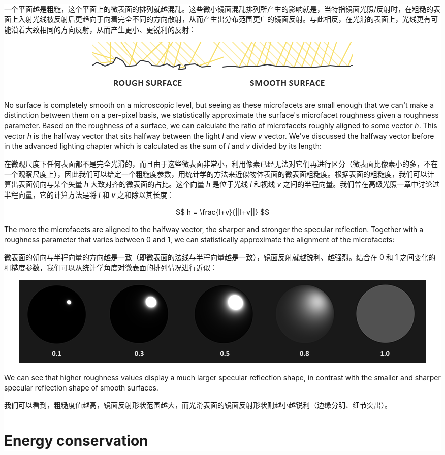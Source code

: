 一个平面越是粗糙，这个平面上的微表面的排列就越混乱。这些微小镜面混乱排列所产生的影响就是，当特指镜面光照/反射时，在粗糙的表面上入射光线被反射后更趋向于向着完全不同的方向散射，从而产生出分布范围更广的镜面反射。与此相反，在光滑的表面上，光线更有可能沿着大致相同的方向反射，从而产生更小、更锐利的反射：

<p align="center">
  <img src="../../../../images/LearnOpenGL-PBR-Theory-MicrofacetsLightReflections.png">
</p>

No surface is completely smooth on a microscopic level, but seeing as these microfacets are small enough that we can't make a distinction between them on a per-pixel basis, we statistically approximate the surface's microfacet roughness given a roughness parameter. Based on the roughness of a surface, we can calculate the ratio of microfacets roughly aligned to some vector $h$. This vector $h$ is the halfway vector that sits halfway between the light $l$ and view $v$ vector. We've discussed the halfway vector before in the advanced lighting chapter which is calculated as the sum of $l$ and $v$ divided by its length:

在微观尺度下任何表面都不是完全光滑的，而且由于这些微表面非常小，利用像素已经无法对它们再进行区分（微表面比像素小的多，不在一个观察尺度上），因此我们可以给定一个粗糙度参数，用统计学的方法来近似物体表面的微表面粗糙度。根据表面的粗糙度，我们可以计算出表面朝向与某个矢量 $h$ 大致对齐的微表面的占比。这个向量 $h$ 是位于光线 $l$ 和视线 $v$ 之间的半程向量。我们曾在高级光照一章中讨论过半程向量，它的计算方法是将 $l$ 和 $v$ 之和除以其长度：

$$
h = \frac{l+v}{||l+v||}
$$

The more the microfacets are aligned to the halfway vector, the sharper and stronger the specular reflection. Together with a roughness parameter that varies between 0 and 1, we can statistically approximate the alignment of the microfacets:

微表面的朝向与半程向量的方向越是一致（即微表面的法线与半程向量越是一致），镜面反射就越锐利、越强烈。结合在 0 和 1 之间变化的粗糙度参数，我们可以从统计学角度对微表面的排列情况进行近似：

<p align="center">
  <img src="../../../../images/LearnOpenGL-PBR-Theory-NDF.png">
</p>

We can see that higher roughness values display a much larger specular reflection shape, in contrast with the smaller and sharper specular reflection shape of smooth surfaces.

我们可以看到，粗糙度值越高，镜面反射形状范围越大，而光滑表面的镜面反射形状则越小越锐利（边缘分明、细节突出）。

# Energy conservation
